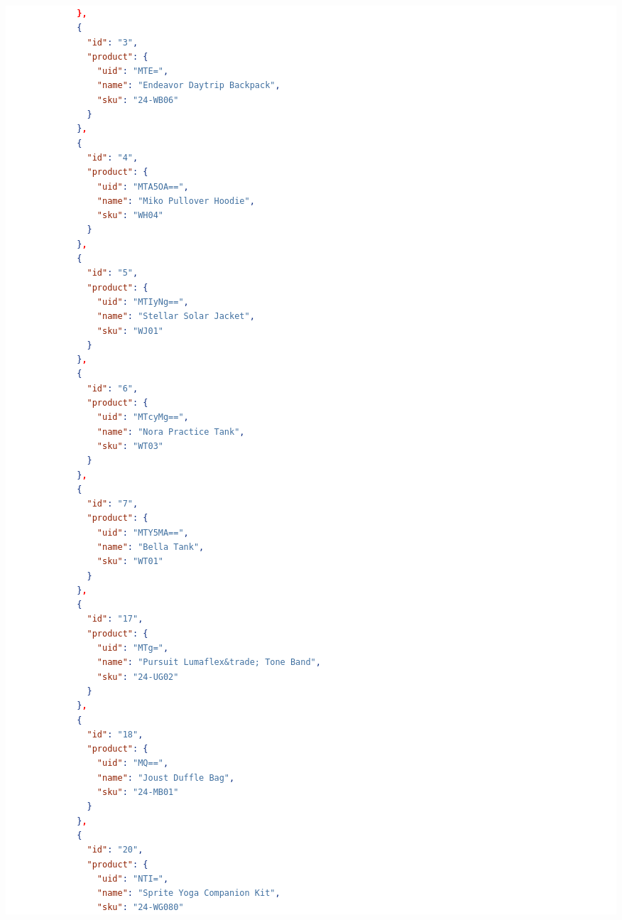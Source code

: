 ```json
              },
              {
                "id": "3",
                "product": {
                  "uid": "MTE=",
                  "name": "Endeavor Daytrip Backpack",
                  "sku": "24-WB06"
                }
              },
              {
                "id": "4",
                "product": {
                  "uid": "MTA5OA==",
                  "name": "Miko Pullover Hoodie",
                  "sku": "WH04"
                }
              },
              {
                "id": "5",
                "product": {
                  "uid": "MTIyNg==",
                  "name": "Stellar Solar Jacket",
                  "sku": "WJ01"
                }
              },
              {
                "id": "6",
                "product": {
                  "uid": "MTcyMg==",
                  "name": "Nora Practice Tank",
                  "sku": "WT03"
                }
              },
              {
                "id": "7",
                "product": {
                  "uid": "MTY5MA==",
                  "name": "Bella Tank",
                  "sku": "WT01"
                }
              },
              {
                "id": "17",
                "product": {
                  "uid": "MTg=",
                  "name": "Pursuit Lumaflex&trade; Tone Band",
                  "sku": "24-UG02"
                }
              },
              {
                "id": "18",
                "product": {
                  "uid": "MQ==",
                  "name": "Joust Duffle Bag",
                  "sku": "24-MB01"
                }
              },
              {
                "id": "20",
                "product": {
                  "uid": "NTI=",
                  "name": "Sprite Yoga Companion Kit",
                  "sku": "24-WG080"
```